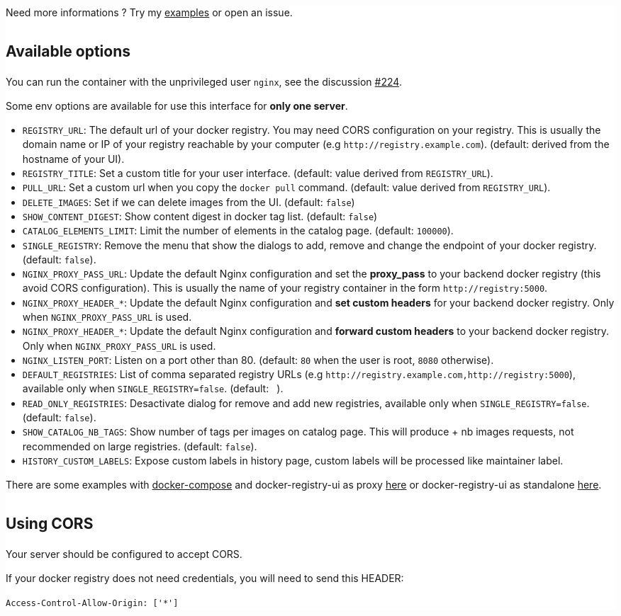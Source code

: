 
Need more informations ? Try my [examples](https://github.com/Joxit/docker-registry-ui/tree/main/examples) or open an issue.

## Available options

You can run the container with the unprivileged user `nginx`, see the discussion [#224](https://github.com/Joxit/docker-registry-ui/issues/224).

Some env options are available for use this interface for **only one server**.

- `REGISTRY_URL`: The default url of your docker registry. You may need CORS configuration on your registry. This is usually the domain name or IP of your registry reachable by your computer (e.g `http://registry.example.com`). (default: derived from the hostname of your UI).
- `REGISTRY_TITLE`: Set a custom title for your user interface. (default: value derived from `REGISTRY_URL`).
- `PULL_URL`: Set a custom url when you copy the `docker pull` command. (default: value derived from `REGISTRY_URL`).
- `DELETE_IMAGES`: Set if we can delete images from the UI. (default: `false`)
- `SHOW_CONTENT_DIGEST`: Show content digest in docker tag list. (default: `false`)
- `CATALOG_ELEMENTS_LIMIT`: Limit the number of elements in the catalog page. (default: `100000`).
- `SINGLE_REGISTRY`: Remove the menu that show the dialogs to add, remove and change the endpoint of your docker registry. (default: `false`).
- `NGINX_PROXY_PASS_URL`: Update the default Nginx configuration and set the **proxy_pass** to your backend docker registry (this avoid CORS configuration). This is usually the name of your registry container in the form `http://registry:5000`.
- `NGINX_PROXY_HEADER_*`: Update the default Nginx configuration and **set custom headers** for your backend docker registry. Only when `NGINX_PROXY_PASS_URL` is used.
- `NGINX_PROXY_HEADER_*`: Update the default Nginx configuration and **forward custom headers** to your backend docker registry. Only when `NGINX_PROXY_PASS_URL` is used.
- `NGINX_LISTEN_PORT`: Listen on a port other than 80. (default: `80` when the user is root, `8080` otherwise).
- `DEFAULT_REGISTRIES`: List of comma separated registry URLs (e.g `http://registry.example.com,http://registry:5000`), available only when `SINGLE_REGISTRY=false`. (default: ` `).
- `READ_ONLY_REGISTRIES`: Desactivate dialog for remove and add new registries, available only when `SINGLE_REGISTRY=false`. (default: `false`).
- `SHOW_CATALOG_NB_TAGS`: Show number of tags per images on catalog page. This will produce + nb images requests, not recommended on large registries. (default: `false`).
- `HISTORY_CUSTOM_LABELS`: Expose custom labels in history page, custom labels will be processed like maintainer label.

There are some examples with [docker-compose](https://docs.docker.com/compose/) and docker-registry-ui as proxy [here](https://github.com/Joxit/docker-registry-ui/tree/main/examples/ui-as-proxy/) or docker-registry-ui as standalone [here](https://github.com/Joxit/docker-registry-ui/tree/main/examples/ui-as-standalone/).

## Using CORS

Your server should be configured to accept CORS.

If your docker registry does not need credentials, you will need to send this HEADER:

    Access-Control-Allow-Origin: ['*']
